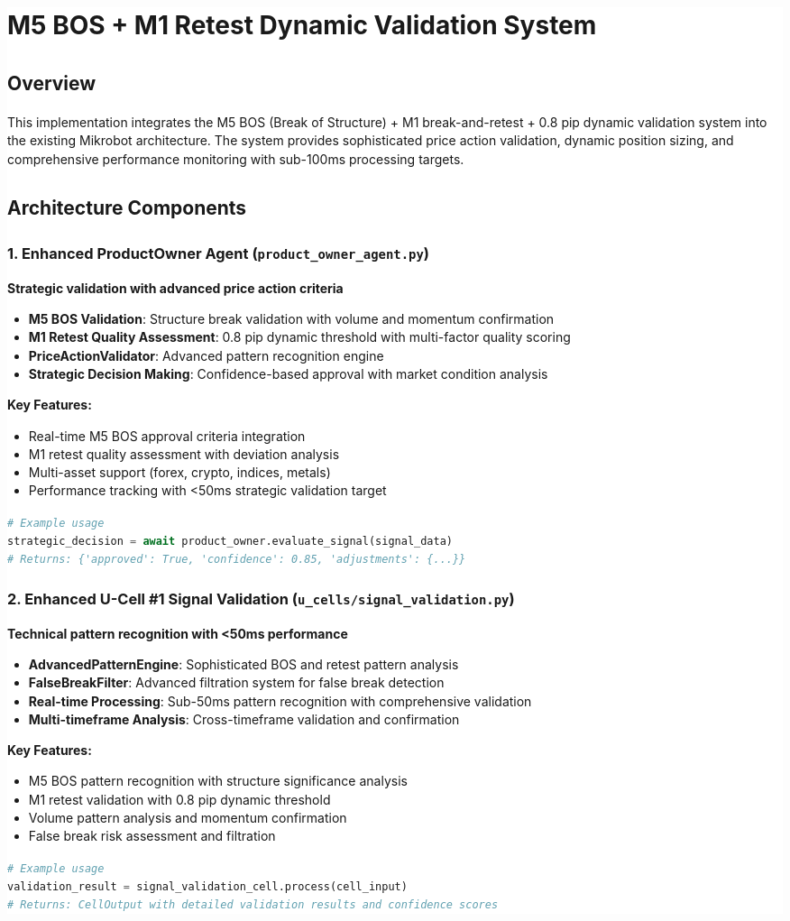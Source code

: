 # M5 BOS + M1 Retest Dynamic Validation System

## Overview

This implementation integrates the M5 BOS (Break of Structure) + M1 break-and-retest + 0.8 pip dynamic validation system into the existing Mikrobot architecture. The system provides sophisticated price action validation, dynamic position sizing, and comprehensive performance monitoring with sub-100ms processing targets.

## Architecture Components

### 1. Enhanced ProductOwner Agent (`product_owner_agent.py`)
**Strategic validation with advanced price action criteria**

- **M5 BOS Validation**: Structure break validation with volume and momentum confirmation
- **M1 Retest Quality Assessment**: 0.8 pip dynamic threshold with multi-factor quality scoring
- **PriceActionValidator**: Advanced pattern recognition engine
- **Strategic Decision Making**: Confidence-based approval with market condition analysis

**Key Features:**
- Real-time M5 BOS approval criteria integration
- M1 retest quality assessment with deviation analysis
- Multi-asset support (forex, crypto, indices, metals)
- Performance tracking with <50ms strategic validation target

```python
# Example usage
strategic_decision = await product_owner.evaluate_signal(signal_data)
# Returns: {'approved': True, 'confidence': 0.85, 'adjustments': {...}}
```

### 2. Enhanced U-Cell #1 Signal Validation (`u_cells/signal_validation.py`)
**Technical pattern recognition with <50ms performance**

- **AdvancedPatternEngine**: Sophisticated BOS and retest pattern analysis  
- **FalseBreakFilter**: Advanced filtration system for false break detection
- **Real-time Processing**: Sub-50ms pattern recognition with comprehensive validation
- **Multi-timeframe Analysis**: Cross-timeframe validation and confirmation

**Key Features:**
- M5 BOS pattern recognition with structure significance analysis
- M1 retest validation with 0.8 pip dynamic threshold
- Volume pattern analysis and momentum confirmation
- False break risk assessment and filtration

```python
# Example usage
validation_result = signal_validation_cell.process(cell_input)
# Returns: CellOutput with detailed validation results and confidence scores
```
